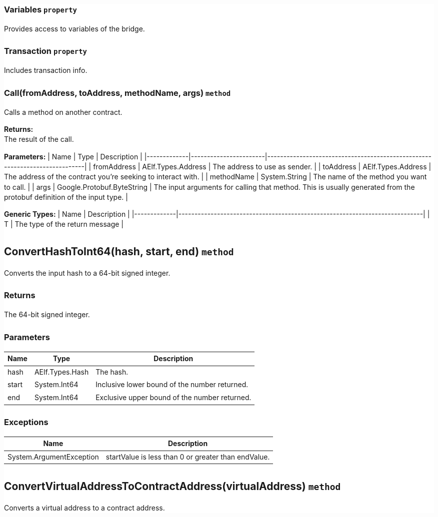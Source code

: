 ### Variables `property`
Provides access to variables of the bridge.

### Transaction `property`
Includes transaction info.

### Call(fromAddress, toAddress, methodName, args) `method`
Calls a method on another contract.

**Returns:**  
The result of the call.

**Parameters:**
| Name        | Type                  | Description                                                                |
|-------------|-----------------------|----------------------------------------------------------------------------|
| fromAddress | AElf.Types.Address    | The address to use as sender.                                              |
| toAddress   | AElf.Types.Address    | The address of the contract you’re seeking to interact with.               |
| methodName  | System.String         | The name of the method you want to call.                                   |
| args        | Google.Protobuf.ByteString | The input arguments for calling that method. This is usually generated from the protobuf definition of the input type. |

**Generic Types:**
| Name        | Description                                                                |
|-------------|----------------------------------------------------------------------------|
| T           | The type of the return message                                             |

## ConvertHashToInt64(hash, start, end) `method`
Converts the input hash to a 64-bit signed integer.

### Returns
The 64-bit signed integer.

### Parameters
| Name  | Type              | Description                                      |
|-------|-------------------|--------------------------------------------------|
| hash  | AElf.Types.Hash   | The hash.                                        |
| start | System.Int64      | Inclusive lower bound of the number returned.    |
| end   | System.Int64      | Exclusive upper bound of the number returned.    |

### Exceptions
| Name                     | Description                                        |
|--------------------------|----------------------------------------------------|
| System.ArgumentException | startValue is less than 0 or greater than endValue.|

## ConvertVirtualAddressToContractAddress(virtualAddress) `method`
Converts a virtual address to a contract address.

